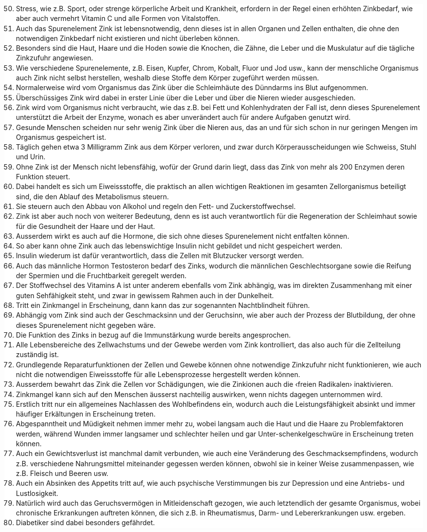 50. Stress, wie z.B. Sport, oder strenge körperliche Arbeit und Krankheit, erfordern in der Regel einen erhöhten Zinkbedarf, wie aber auch vermehrt Vitamin C und alle Formen von Vitalstoffen.
51. Auch das Spurenelement Zink ist lebensnotwendig, denn dieses ist in allen Organen und Zellen enthalten, die ohne den notwendigen Zinkbedarf nicht existieren und nicht überleben können.
52. Besonders sind die Haut, Haare und die Hoden sowie die Knochen, die Zähne, die Leber und die Muskulatur auf die tägliche Zinkzufuhr angewiesen.
53. Wie verschiedene Spurenelemente, z.B. Eisen, Kupfer, Chrom, Kobalt, Fluor und Jod usw., kann der menschliche Organismus auch Zink nicht selbst herstellen, weshalb diese Stoffe dem Körper zugeführt werden müssen.
54. Normalerweise wird vom Organismus das Zink über die Schleimhäute des Dünndarms ins Blut aufgenommen.
55. Überschüssiges Zink wird dabei in erster Linie über die Leber und über die Nieren wieder ausgeschieden.
56. Zink wird vom Organismus nicht verbraucht, wie das z.B. bei Fett und Kohlenhydraten der Fall ist, denn dieses Spurenelement unterstützt die Arbeit der Enzyme, wonach es aber unverändert auch für andere Aufgaben genutzt wird.
57. Gesunde Menschen scheiden nur sehr wenig Zink über die Nieren aus, das an und für sich schon in nur geringen Mengen im Organismus gespeichert ist.
58. Täglich gehen etwa 3 Milligramm Zink aus dem Körper verloren, und zwar durch Körperausscheidungen wie Schweiss, Stuhl und Urin.
59. Ohne Zink ist der Mensch nicht lebensfähig, wofür der Grund darin liegt, dass das Zink von mehr als 200 Enzymen deren Funktion steuert.
60. Dabei handelt es sich um Eiweissstoffe, die praktisch an allen wichtigen Reaktionen im gesamten Zellorganismus beteiligt sind, die den Ablauf des Metabolismus steuern.
61. Sie steuern auch den Abbau von Alkohol und regeln den Fett- und Zuckerstoffwechsel.
62. Zink ist aber auch noch von weiterer Bedeutung, denn es ist auch verantwortlich für die Regeneration der Schleimhaut sowie für die Gesundheit der Haare und der Haut.
63. Ausserdem wirkt es auch auf die Hormone, die sich ohne dieses Spurenelement nicht entfalten können.
64. So aber kann ohne Zink auch das lebenswichtige Insulin nicht gebildet und nicht gespeichert werden.
65. Insulin wiederum ist dafür verantwortlich, dass die Zellen mit Blutzucker versorgt werden.
66. Auch das männliche Hormon Testosteron bedarf des Zinks, wodurch die männlichen Geschlechtsorgane sowie die Reifung der Spermien und die Fruchtbarkeit geregelt werden.
67. Der Stoffwechsel des Vitamins A ist unter anderem ebenfalls vom Zink abhängig, was im direkten Zusammenhang mit einer guten Sehfähigkeit steht, und zwar in gewissem Rahmen auch in der Dunkelheit.
68. Tritt ein Zinkmangel in Erscheinung, dann kann das zur sogenannten Nachtblindheit führen.
69. Abhängig vom Zink sind auch der Geschmacksinn und der Geruchsinn, wie aber auch der Prozess der Blutbildung, der ohne dieses Spurenelement nicht gegeben wäre.
70. Die Funktion des Zinks in bezug auf die Immunstärkung wurde bereits angesprochen.
71. Alle Lebensbereiche des Zellwachstums und der Gewebe werden vom Zink kontrolliert, das also auch für die Zellteilung zuständig ist.
72. Grundlegende Reparaturfunktionen der Zellen und Gewebe können ohne notwendige Zinkzufuhr nicht funktionieren, wie auch nicht die notwendigen Eiweissstoffe für alle Lebensprozesse hergestellt werden können.
73. Ausserdem bewahrt das Zink die Zellen vor Schädigungen, wie die Zinkionen auch die ‹freien Radikalen› inaktivieren.
74. Zinkmangel kann sich auf den Menschen äusserst nachteilig auswirken, wenn nichts dagegen unternommen wird.
75. Erstlich tritt nur ein allgemeines Nachlassen des Wohlbefindens ein, wodurch auch die Leistungsfähigkeit absinkt und immer häufiger Erkältungen in Erscheinung treten.
76. Abgespanntheit und Müdigkeit nehmen immer mehr zu, wobei langsam auch die Haut und die Haare zu Problemfaktoren werden, während Wunden immer langsamer und schlechter heilen und gar Unter-schenkelgeschwüre in Erscheinung treten können.
77. Auch ein Gewichtsverlust ist manchmal damit verbunden, wie auch eine Veränderung des Geschmacksempfindens, wodurch z.B. verschiedene Nahrungsmittel miteinander gegessen werden können, obwohl sie in keiner Weise zusammenpassen, wie z.B. Fleisch und Beeren usw.
78. Auch ein Absinken des Appetits tritt auf, wie auch psychische Verstimmungen bis zur Depression und eine Antriebs- und Lustlosigkeit.
79. Natürlich wird auch das Geruchsvermögen in Mitleidenschaft gezogen, wie auch letztendlich der gesamte Organismus, wobei chronische Erkrankungen auftreten können, die sich z.B. in Rheumatismus, Darm- und Lebererkrankungen usw. ergeben.
80. Diabetiker sind dabei besonders gefährdet.